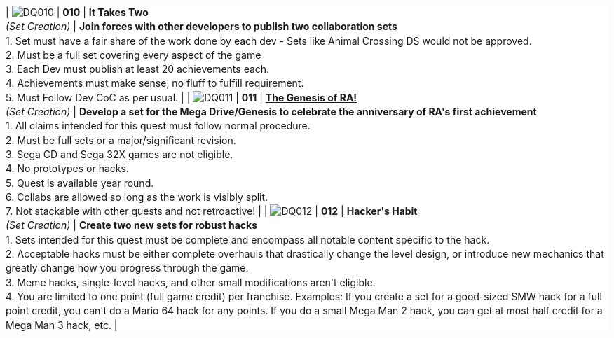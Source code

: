 | ![DQ010](https://retroachievements.org/Images/049337.png)  | **010**        | **[It Takes Two](https://retroachievements.org/game/15939)**<br>_(Set Creation)_        | **Join forces with other developers to publish two collaboration sets**<br>1. Set must have a fair share of the work done by each dev - Sets like Animal Crossing DS would not be approved.<br>2. Must be a full set covering every aspect of the game<br>3. Each Dev must publish at least 20 achievements each.<br>4. Achievements must make sense, no fluff to fulfill requirement.<br>5. Must Follow Dev CoC as per usual.                                                                                                                                                                                                                                                                                                                                                                                                                                                                                                                                                                                                                                                                                                                                                                                                                                                                                                                                                                                                                                                                                                                                                                                               |
| ![DQ011](https://retroachievements.org/Images/049821.png)  | **011**        | **[The Genesis of RA!](https://retroachievements.org/game/1280)**<br>_(Set Creation)_   | **Develop a set for the Mega Drive/Genesis to celebrate the anniversary of RA's first achievement**<br>1. All claims intended for this quest must follow normal procedure.<br>2. Must be full sets or a major/significant revision.<br>3. Sega CD and Sega 32X games are not eligible.<br>4. No prototypes or hacks.<br>5. Quest is available year round.<br>6. Collabs are allowed so long as the work is visibly split.<br>7. Not stackable with other quests and not retroactive!                                                                                                                                                                                                                                                                                                                                                                                                                                                                                                                                                                                                                                                                                                                                                                                                                                                                                                                                                                                                                                                                                                                                         |
| ![DQ012](https://retroachievements.org/Images/052519.png)  | **012**        | **[Hacker's Habit](https://retroachievements.org/game/672)**<br>_(Set Creation)_        | **Create two new sets for robust hacks**<br>1. Sets intended for this quest must be complete and encompass all notable content specific to the hack.<br>2. Acceptable hacks must be either complete overhauls that drastically change the level design, or introduce new mechanics that greatly change how you progress through the game.<br>3. Meme hacks, single-level hacks, and other small modifications aren't eligible.<br>4. You are limited to one point (full game credit) per franchise. Examples: If you create a set for a good-sized SMW hack for a full point credit, you can't do a Mario 64 hack for any points. If you do a small Mega Man 2 hack, you can get at most half credit for a Mega Man 3 hack, etc.                                                                                                                                                                                                                                                                                                                                                                                                                                                                                                                                                                                                                                                                                                                                                                                                                                                                                             |